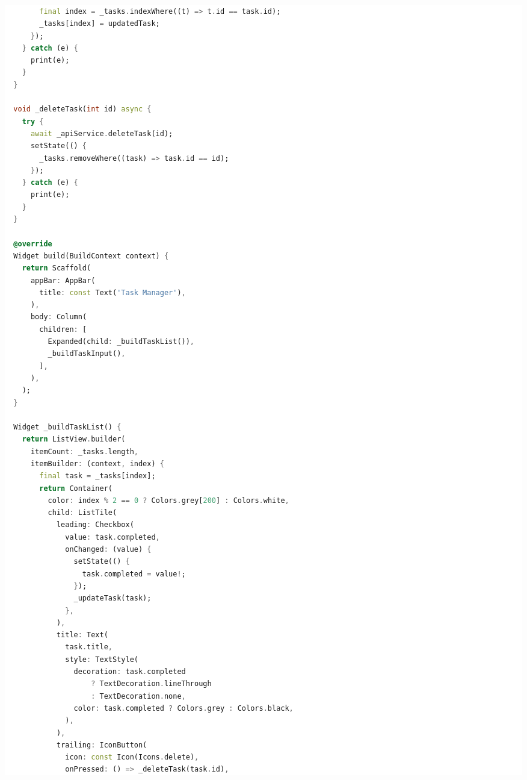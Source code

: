 ```dart
        final index = _tasks.indexWhere((t) => t.id == task.id);
        _tasks[index] = updatedTask;
      });
    } catch (e) {
      print(e);
    }
  }

  void _deleteTask(int id) async {
    try {
      await _apiService.deleteTask(id);
      setState(() {
        _tasks.removeWhere((task) => task.id == id);
      });
    } catch (e) {
      print(e);
    }
  }

  @override
  Widget build(BuildContext context) {
    return Scaffold(
      appBar: AppBar(
        title: const Text('Task Manager'),
      ),
      body: Column(
        children: [
          Expanded(child: _buildTaskList()),
          _buildTaskInput(),
        ],
      ),
    );
  }

  Widget _buildTaskList() {
    return ListView.builder(
      itemCount: _tasks.length,
      itemBuilder: (context, index) {
        final task = _tasks[index];
        return Container(
          color: index % 2 == 0 ? Colors.grey[200] : Colors.white,
          child: ListTile(
            leading: Checkbox(
              value: task.completed,
              onChanged: (value) {
                setState(() {
                  task.completed = value!;
                });
                _updateTask(task);
              },
            ),
            title: Text(
              task.title,
              style: TextStyle(
                decoration: task.completed
                    ? TextDecoration.lineThrough
                    : TextDecoration.none,
                color: task.completed ? Colors.grey : Colors.black,
              ),
            ),
            trailing: IconButton(
              icon: const Icon(Icons.delete),
              onPressed: () => _deleteTask(task.id),
```